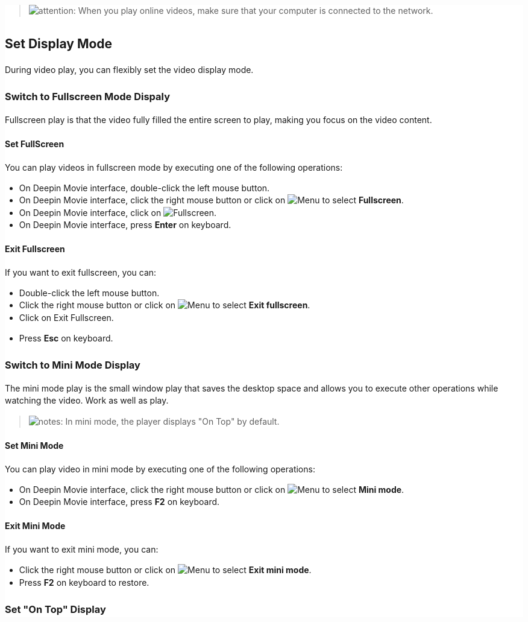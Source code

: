 > ![attention](/images/c/c7/Attention.png): When you play online videos, make sure that your computer is connected to the network.

## Set Display Mode

During video play, you can flexibly set the video display mode.

### Switch to Fullscreen Mode Dispaly

Fullscreen play is that the video fully filled the entire screen to play, making you focus on the video content.

#### Set FullScreen
You can play videos in fullscreen mode by executing one of the following operations:

- On Deepin Movie interface, double-click the left mouse button.
- On Deepin Movie interface, click the right mouse button or click on ![Menu](/images/c/c7/Attention.png) to select **Fullscreen**.
- On Deepin Movie interface, click on ![Fullscreen](/images/4/44/Icon_menu.png).
- On Deepin Movie interface, press **Enter** on keyboard.

#### Exit Fullscreen

If you want to exit fullscreen, you can:

- Double-click the left mouse button.
- Click the right mouse button or click on ![Menu](/images/4/44/Icon_menu.png) to select **Exit fullscreen**.
- Click on Exit Fullscreen.
* Press **Esc** on keyboard.

### Switch to Mini Mode Display

The mini mode play is the small window play that saves the desktop space and allows you to execute other operations while watching the video. Work as well as play.

> ![notes](/images/5/51/Notes.png): In mini mode, the player displays "On Top" by default.

#### Set Mini Mode

You can play video in mini mode by executing one of the following operations:

- On Deepin Movie interface, click the right mouse button or click on ![Menu](/images/5/51/Notes.png) to select **Mini mode**.
- On Deepin Movie interface, press **F2** on keyboard.

#### Exit Mini Mode
If you want to exit mini mode, you can:

- Click the right mouse button or click on ![Menu](/images/5/51/Notes.png) to select **Exit mini mode**.
- Press **F2** on keyboard to restore.

### Set "On Top" Display
